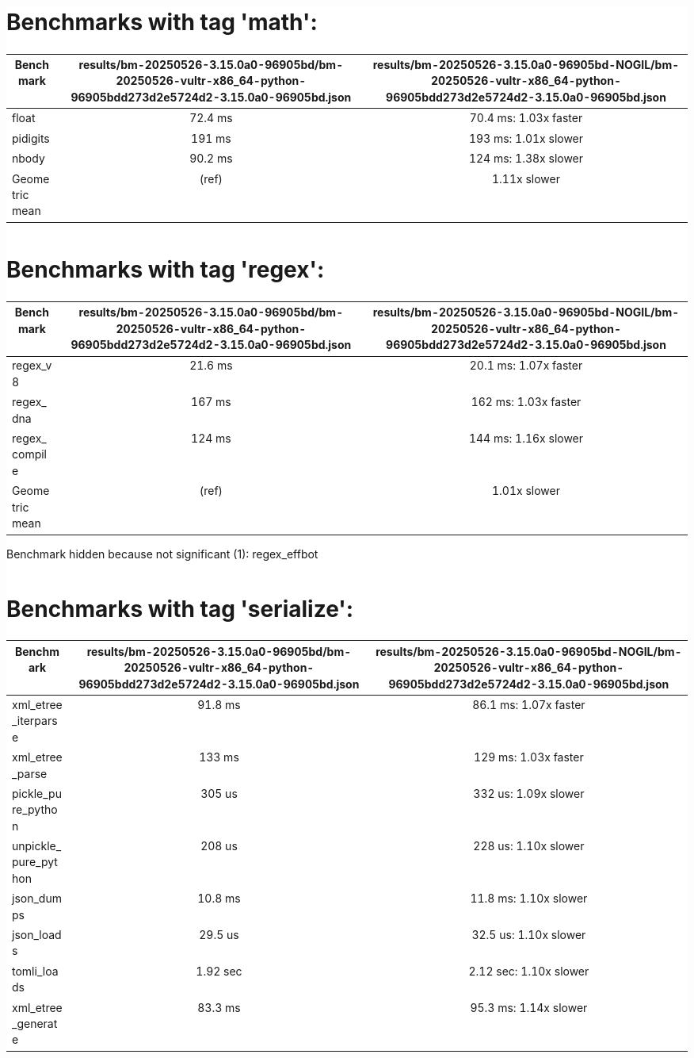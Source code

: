 Benchmarks with tag 'math':
===========================

| Benchmark      | results/bm-20250526-3.15.0a0-96905bd/bm-20250526-vultr-x86_64-python-96905bdd273d2e5724d2-3.15.0a0-96905bd.json | results/bm-20250526-3.15.0a0-96905bd-NOGIL/bm-20250526-vultr-x86_64-python-96905bdd273d2e5724d2-3.15.0a0-96905bd.json |
|----------------|:---------------------------------------------------------------------------------------------------------------:|:---------------------------------------------------------------------------------------------------------------------:|
| float          | 72.4 ms                                                                                                         | 70.4 ms: 1.03x faster                                                                                                 |
| pidigits       | 191 ms                                                                                                          | 193 ms: 1.01x slower                                                                                                  |
| nbody          | 90.2 ms                                                                                                         | 124 ms: 1.38x slower                                                                                                  |
| Geometric mean | (ref)                                                                                                           | 1.11x slower                                                                                                          |

Benchmarks with tag 'regex':
============================

| Benchmark      | results/bm-20250526-3.15.0a0-96905bd/bm-20250526-vultr-x86_64-python-96905bdd273d2e5724d2-3.15.0a0-96905bd.json | results/bm-20250526-3.15.0a0-96905bd-NOGIL/bm-20250526-vultr-x86_64-python-96905bdd273d2e5724d2-3.15.0a0-96905bd.json |
|----------------|:---------------------------------------------------------------------------------------------------------------:|:---------------------------------------------------------------------------------------------------------------------:|
| regex_v8       | 21.6 ms                                                                                                         | 20.1 ms: 1.07x faster                                                                                                 |
| regex_dna      | 167 ms                                                                                                          | 162 ms: 1.03x faster                                                                                                  |
| regex_compile  | 124 ms                                                                                                          | 144 ms: 1.16x slower                                                                                                  |
| Geometric mean | (ref)                                                                                                           | 1.01x slower                                                                                                          |

Benchmark hidden because not significant (1): regex_effbot

Benchmarks with tag 'serialize':
================================

| Benchmark            | results/bm-20250526-3.15.0a0-96905bd/bm-20250526-vultr-x86_64-python-96905bdd273d2e5724d2-3.15.0a0-96905bd.json | results/bm-20250526-3.15.0a0-96905bd-NOGIL/bm-20250526-vultr-x86_64-python-96905bdd273d2e5724d2-3.15.0a0-96905bd.json |
|----------------------|:---------------------------------------------------------------------------------------------------------------:|:---------------------------------------------------------------------------------------------------------------------:|
| xml_etree_iterparse  | 91.8 ms                                                                                                         | 86.1 ms: 1.07x faster                                                                                                 |
| xml_etree_parse      | 133 ms                                                                                                          | 129 ms: 1.03x faster                                                                                                  |
| pickle_pure_python   | 305 us                                                                                                          | 332 us: 1.09x slower                                                                                                  |
| unpickle_pure_python | 208 us                                                                                                          | 228 us: 1.10x slower                                                                                                  |
| json_dumps           | 10.8 ms                                                                                                         | 11.8 ms: 1.10x slower                                                                                                 |
| json_loads           | 29.5 us                                                                                                         | 32.5 us: 1.10x slower                                                                                                 |
| tomli_loads          | 1.92 sec                                                                                                        | 2.12 sec: 1.10x slower                                                                                                |
| xml_etree_generate   | 83.3 ms                                                                                                         | 95.3 ms: 1.14x slower                                                                                                 |